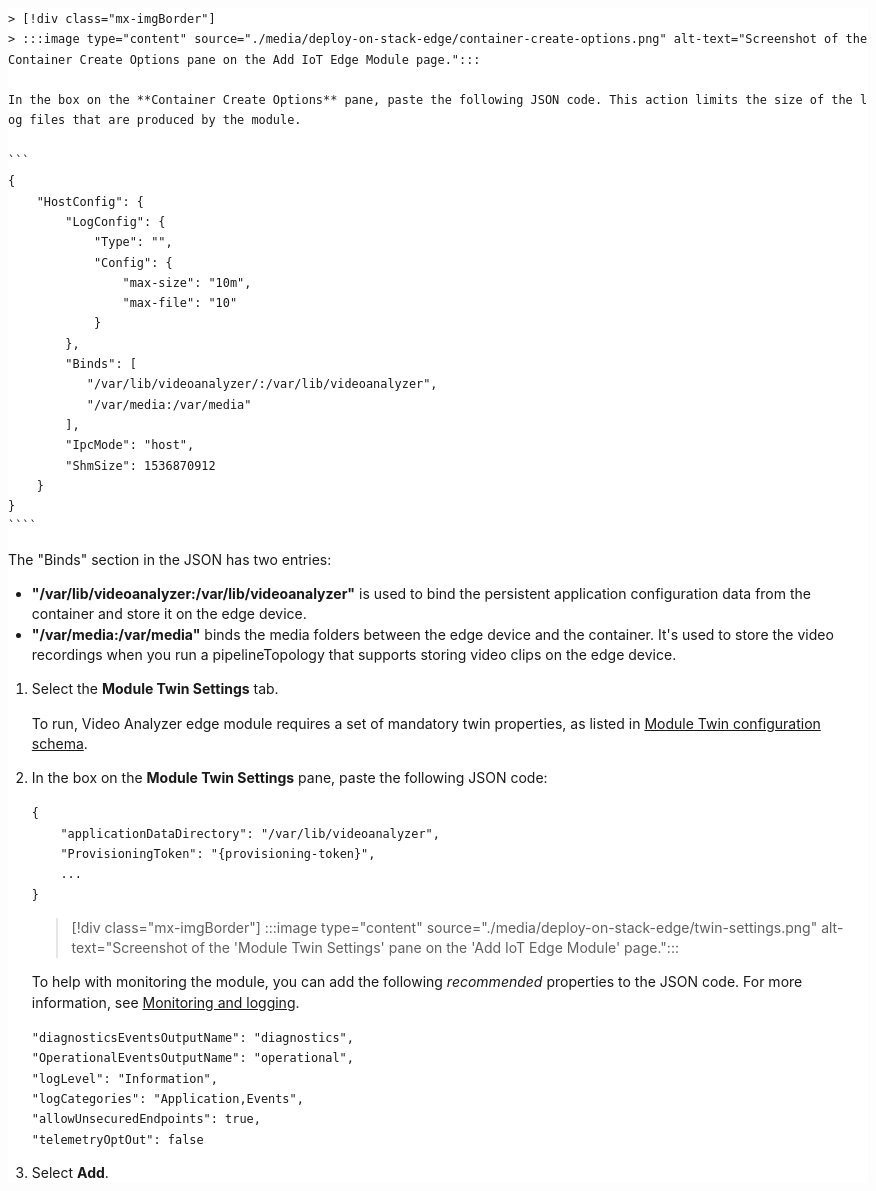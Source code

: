     > [!div class="mx-imgBorder"]
    > :::image type="content" source="./media/deploy-on-stack-edge/container-create-options.png" alt-text="Screenshot of the Container Create Options pane on the Add IoT Edge Module page.":::
 
    In the box on the **Container Create Options** pane, paste the following JSON code. This action limits the size of the log files that are produced by the module.
    
    ```    
    {
        "HostConfig": {
            "LogConfig": {
                "Type": "",
                "Config": {
                    "max-size": "10m",
                    "max-file": "10"
                }
            },
            "Binds": [
               "/var/lib/videoanalyzer/:/var/lib/videoanalyzer",
               "/var/media:/var/media"
            ],
            "IpcMode": "host",
            "ShmSize": 1536870912
        }
    }
    ````
   
   The "Binds" section in the JSON has two entries:
   * **"/var/lib/videoanalyzer:/var/lib/videoanalyzer"** is used to bind the persistent application configuration data from the container and store it on the edge device.
   * **"/var/media:/var/media"** binds the media folders between the edge device and the container. It's used to store the video recordings when you run a pipelineTopology that supports storing video clips on the edge device.
   
1. Select the **Module Twin Settings** tab.
 
   To run, Video Analyzer edge module requires a set of mandatory twin properties, as listed in [Module Twin configuration schema](module-twin-configuration-schema.md). 
1. In the box on the **Module Twin Settings** pane, paste the following JSON code:    
    ```
    {
        "applicationDataDirectory": "/var/lib/videoanalyzer",
        "ProvisioningToken": "{provisioning-token}",
        ...
    }
    ```
   
    > [!div class="mx-imgBorder"]
    > :::image type="content" source="./media/deploy-on-stack-edge/twin-settings.png" alt-text="Screenshot of the 'Module Twin Settings' pane on the 'Add IoT Edge Module' page.":::   

    To help with monitoring the module, you can add the following *recommended* properties to the JSON code. For more information, see [Monitoring and logging](monitor-log-edge.md).
    
    ```
    "diagnosticsEventsOutputName": "diagnostics",
    "OperationalEventsOutputName": "operational",
    "logLevel": "Information",
    "logCategories": "Application,Events",
    "allowUnsecuredEndpoints": true,
    "telemetryOptOut": false
    ```
1. Select **Add**.  

